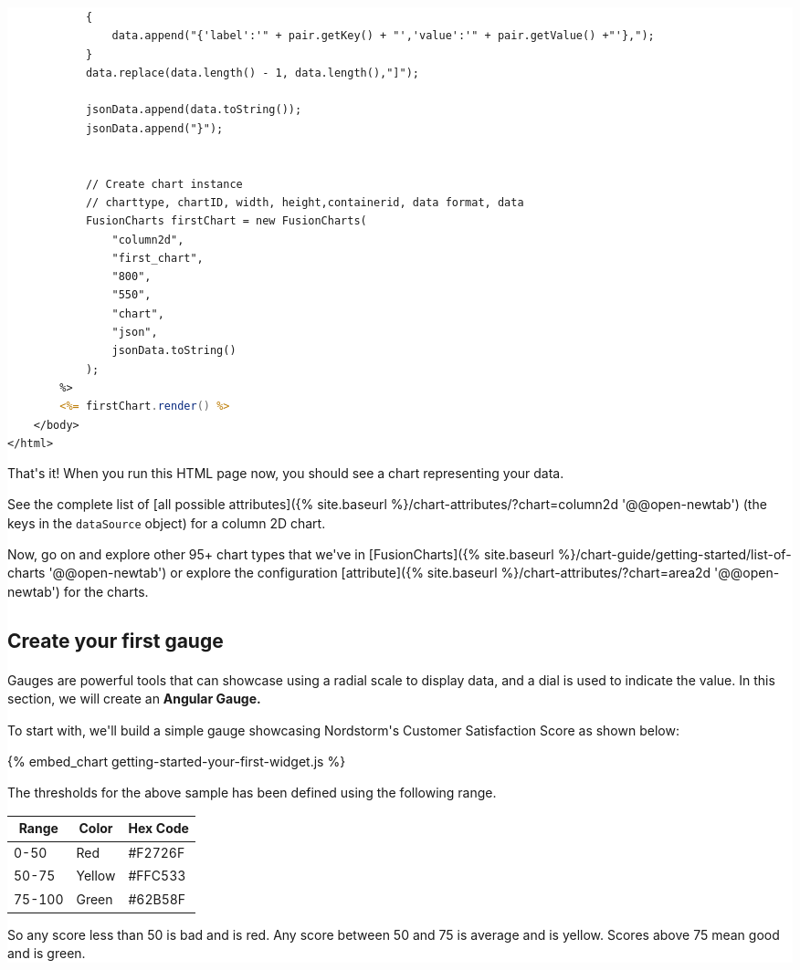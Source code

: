 ```jsp
            {
                data.append("{'label':'" + pair.getKey() + "','value':'" + pair.getValue() +"'},");
            }
            data.replace(data.length() - 1, data.length(),"]");

            jsonData.append(data.toString());
            jsonData.append("}");


            // Create chart instance
            // charttype, chartID, width, height,containerid, data format, data
            FusionCharts firstChart = new FusionCharts(
                "column2d", 
                "first_chart", 
                "800",
                "550", 
                "chart",
                "json", 
                jsonData.toString()
            );
        %>
        <%= firstChart.render() %>
    </body>
</html>
```

That's it! When you run this HTML page now, you should see a chart representing your data.

See the complete list of [all possible attributes]({% site.baseurl %}/chart-attributes/?chart=column2d '@@open-newtab') (the keys in the `dataSource` object) for a column 2D chart.

Now, go on and explore other 95+ chart types that we've in [FusionCharts]({% site.baseurl %}/chart-guide/getting-started/list-of-charts '@@open-newtab') or explore the configuration [attribute]({% site.baseurl %}/chart-attributes/?chart=area2d '@@open-newtab') for the charts.

## Create your first gauge

Gauges are powerful tools that can showcase using a radial scale to display data, and a dial is used to indicate the value. In this section, we will create an **Angular Gauge.**

To start with, we'll build a simple gauge showcasing Nordstorm's Customer Satisfaction Score as shown below:

{% embed_chart getting-started-your-first-widget.js %}

The thresholds for the above sample has been defined using the following range.

Range|Color|Hex Code|
-|-|-
0-50|Red|#F2726F|
50-75|Yellow|#FFC533|
75-100|Green|#62B58F|

So any score less than 50 is bad and is red. Any score between 50 and 75 is average and is yellow. Scores above 75 mean good and is green.

